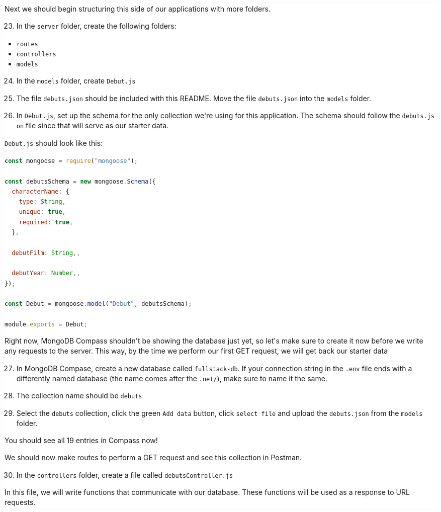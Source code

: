 Next we should begin structuring this side of our applications with more folders.

23. In the `server` folder, create the following folders:

- `routes`
- `controllers`
- `models`

24. In the `models` folder, create `Debut.js`

25. The file `debuts.json` should be included with this README. Move the file `debuts.json` into the `models` folder.

26. In `Debut.js`, set up the schema for the only collection we're using for this application. The schema should follow the `debuts.json` file since that will serve as our starter data.

`Debut.js` should look like this:

```js
const mongoose = require("mongoose");

const debutsSchema = new mongoose.Schema({
  characterName: {
    type: String,
    unique: true,
    required: true,
  },

  debutFilm: String,,

  debutYear: Number,,
});

const Debut = mongoose.model("Debut", debutsSchema);

module.exports = Debut;
```

Right now, MongoDB Compass shouldn't be showing the database just yet, so let's make sure to create it now before we write any requests to the server. This way, by the time we perform our first GET request, we will get back our starter data

27. In MongoDB Compase, create a new database called `fullstack-db`. If your connection string in the `.env` file ends with a differently named database (the name comes after the `.net/`), make sure to name it the same.

28. The collection name should be `debuts`

29. Select the `debuts` collection, click the green `Add data` button, click `select file` and upload the `debuts.json` from the `models` folder.

You should see all 19 entries in Compass now!

We should now make routes to perform a GET request and see this collection in Postman.

30. In the `controllers` folder, create a file called `debutsController.js`

In this file, we will write functions that communicate with our database. These functions will be used as a response to URL requests.
